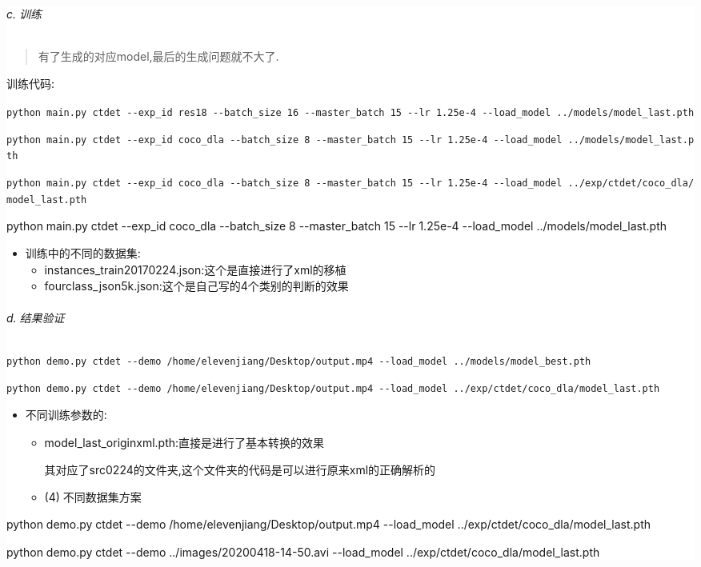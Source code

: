 




###### c. 训练

> 有了生成的对应model,最后的生成问题就不大了.

训练代码:

```
python main.py ctdet --exp_id res18 --batch_size 16 --master_batch 15 --lr 1.25e-4 --load_model ../models/model_last.pth
```



```
python main.py ctdet --exp_id coco_dla --batch_size 8 --master_batch 15 --lr 1.25e-4 --load_model ../models/model_last.pth
```

```
python main.py ctdet --exp_id coco_dla --batch_size 8 --master_batch 15 --lr 1.25e-4 --load_model ../exp/ctdet/coco_dla/model_last.pth
```

python main.py ctdet --exp_id coco_dla --batch_size 8 --master_batch 15 --lr 1.25e-4 --load_model ../models/model_last.pth



- 训练中的不同的数据集:
     - instances_train20170224.json:这个是直接进行了xml的移植
     - fourclass_json5k.json:这个是自己写的4个类别的判断的效果



###### d. 结果验证

```
python demo.py ctdet --demo /home/elevenjiang/Desktop/output.mp4 --load_model ../models/model_best.pth
```

```
python demo.py ctdet --demo /home/elevenjiang/Desktop/output.mp4 --load_model ../exp/ctdet/coco_dla/model_last.pth
```

- 不同训练参数的:

     - model_last_originxml.pth:直接是进行了基本转换的效果

          其对应了src0224的文件夹,这个文件夹的代码是可以进行原来xml的正确解析的

     - (4) 不同数据集方案

python demo.py ctdet --demo /home/elevenjiang/Desktop/output.mp4 --load_model ../exp/ctdet/coco_dla/model_last.pth



python demo.py ctdet --demo ../images/20200418-14-50.avi --load_model ../exp/ctdet/coco_dla/model_last.pth
